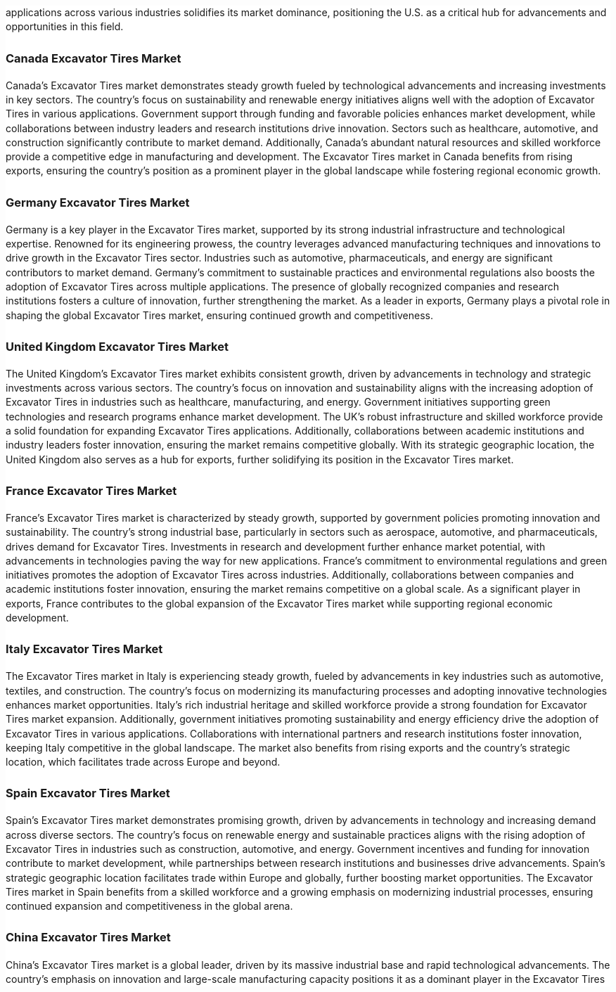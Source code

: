 applications across various industries solidifies its market dominance, positioning the U.S. as a critical hub for advancements and opportunities in this field.</p><h3>Canada Excavator Tires Market</h3><p>Canada&rsquo;s Excavator Tires market demonstrates steady growth fueled by technological advancements and increasing investments in key sectors. The country&rsquo;s focus on sustainability and renewable energy initiatives aligns well with the adoption of Excavator Tires in various applications. Government support through funding and favorable policies enhances market development, while collaborations between industry leaders and research institutions drive innovation. Sectors such as healthcare, automotive, and construction significantly contribute to market demand. Additionally, Canada&rsquo;s abundant natural resources and skilled workforce provide a competitive edge in manufacturing and development. The Excavator Tires market in Canada benefits from rising exports, ensuring the country&rsquo;s position as a prominent player in the global landscape while fostering regional economic growth.</p><h3>Germany Excavator Tires Market</h3><p>Germany is a key player in the Excavator Tires market, supported by its strong industrial infrastructure and technological expertise. Renowned for its engineering prowess, the country leverages advanced manufacturing techniques and innovations to drive growth in the Excavator Tires sector. Industries such as automotive, pharmaceuticals, and energy are significant contributors to market demand. Germany&rsquo;s commitment to sustainable practices and environmental regulations also boosts the adoption of Excavator Tires across multiple applications. The presence of globally recognized companies and research institutions fosters a culture of innovation, further strengthening the market. As a leader in exports, Germany plays a pivotal role in shaping the global Excavator Tires market, ensuring continued growth and competitiveness.</p><h3>United Kingdom Excavator Tires Market</h3><p>The United Kingdom&rsquo;s Excavator Tires market exhibits consistent growth, driven by advancements in technology and strategic investments across various sectors. The country&rsquo;s focus on innovation and sustainability aligns with the increasing adoption of Excavator Tires in industries such as healthcare, manufacturing, and energy. Government initiatives supporting green technologies and research programs enhance market development. The UK&rsquo;s robust infrastructure and skilled workforce provide a solid foundation for expanding Excavator Tires applications. Additionally, collaborations between academic institutions and industry leaders foster innovation, ensuring the market remains competitive globally. With its strategic geographic location, the United Kingdom also serves as a hub for exports, further solidifying its position in the Excavator Tires market.</p><h3>France Excavator Tires Market</h3><p>France&rsquo;s Excavator Tires market is characterized by steady growth, supported by government policies promoting innovation and sustainability. The country&rsquo;s strong industrial base, particularly in sectors such as aerospace, automotive, and pharmaceuticals, drives demand for Excavator Tires. Investments in research and development further enhance market potential, with advancements in technologies paving the way for new applications. France&rsquo;s commitment to environmental regulations and green initiatives promotes the adoption of Excavator Tires across industries. Additionally, collaborations between companies and academic institutions foster innovation, ensuring the market remains competitive on a global scale. As a significant player in exports, France contributes to the global expansion of the Excavator Tires market while supporting regional economic development.</p><h3>Italy Excavator Tires Market</h3><p>The Excavator Tires market in Italy is experiencing steady growth, fueled by advancements in key industries such as automotive, textiles, and construction. The country&rsquo;s focus on modernizing its manufacturing processes and adopting innovative technologies enhances market opportunities. Italy&rsquo;s rich industrial heritage and skilled workforce provide a strong foundation for Excavator Tires market expansion. Additionally, government initiatives promoting sustainability and energy efficiency drive the adoption of Excavator Tires in various applications. Collaborations with international partners and research institutions foster innovation, keeping Italy competitive in the global landscape. The market also benefits from rising exports and the country&rsquo;s strategic location, which facilitates trade across Europe and beyond.</p><h3>Spain Excavator Tires Market</h3><p>Spain&rsquo;s Excavator Tires market demonstrates promising growth, driven by advancements in technology and increasing demand across diverse sectors. The country&rsquo;s focus on renewable energy and sustainable practices aligns with the rising adoption of Excavator Tires in industries such as construction, automotive, and energy. Government incentives and funding for innovation contribute to market development, while partnerships between research institutions and businesses drive advancements. Spain&rsquo;s strategic geographic location facilitates trade within Europe and globally, further boosting market opportunities. The Excavator Tires market in Spain benefits from a skilled workforce and a growing emphasis on modernizing industrial processes, ensuring continued expansion and competitiveness in the global arena.</p><h3>China Excavator Tires Market</h3><p>China&rsquo;s Excavator Tires market is a global leader, driven by its massive industrial base and rapid technological advancements. The country&rsquo;s emphasis on innovation and large-scale manufacturing capacity positions it as a dominant player in the Excavator Tires